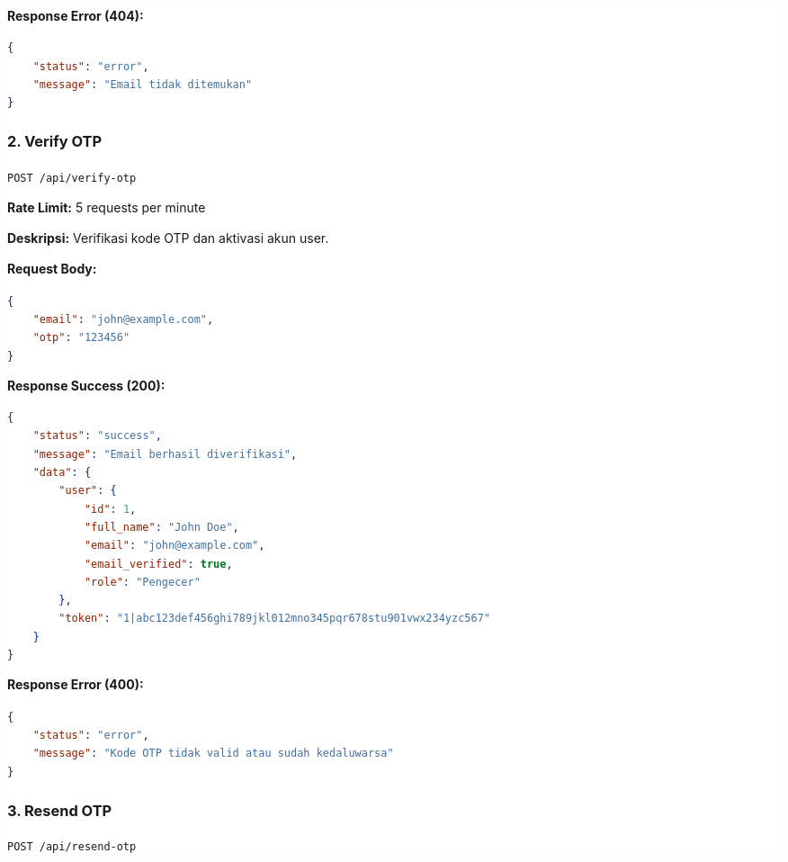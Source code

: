 **Response Error (404):**
```json
{
    "status": "error",
    "message": "Email tidak ditemukan"
}
```

### 2. Verify OTP
```
POST /api/verify-otp
```

**Rate Limit:** 5 requests per minute

**Deskripsi:** Verifikasi kode OTP dan aktivasi akun user.

**Request Body:**
```json
{
    "email": "john@example.com",
    "otp": "123456"
}
```

**Response Success (200):**
```json
{
    "status": "success",
    "message": "Email berhasil diverifikasi",
    "data": {
        "user": {
            "id": 1,
            "full_name": "John Doe",
            "email": "john@example.com",
            "email_verified": true,
            "role": "Pengecer"
        },
        "token": "1|abc123def456ghi789jkl012mno345pqr678stu901vwx234yzc567"
    }
}
```

**Response Error (400):**
```json
{
    "status": "error",
    "message": "Kode OTP tidak valid atau sudah kedaluwarsa"
}
```

### 3. Resend OTP
```
POST /api/resend-otp
```
